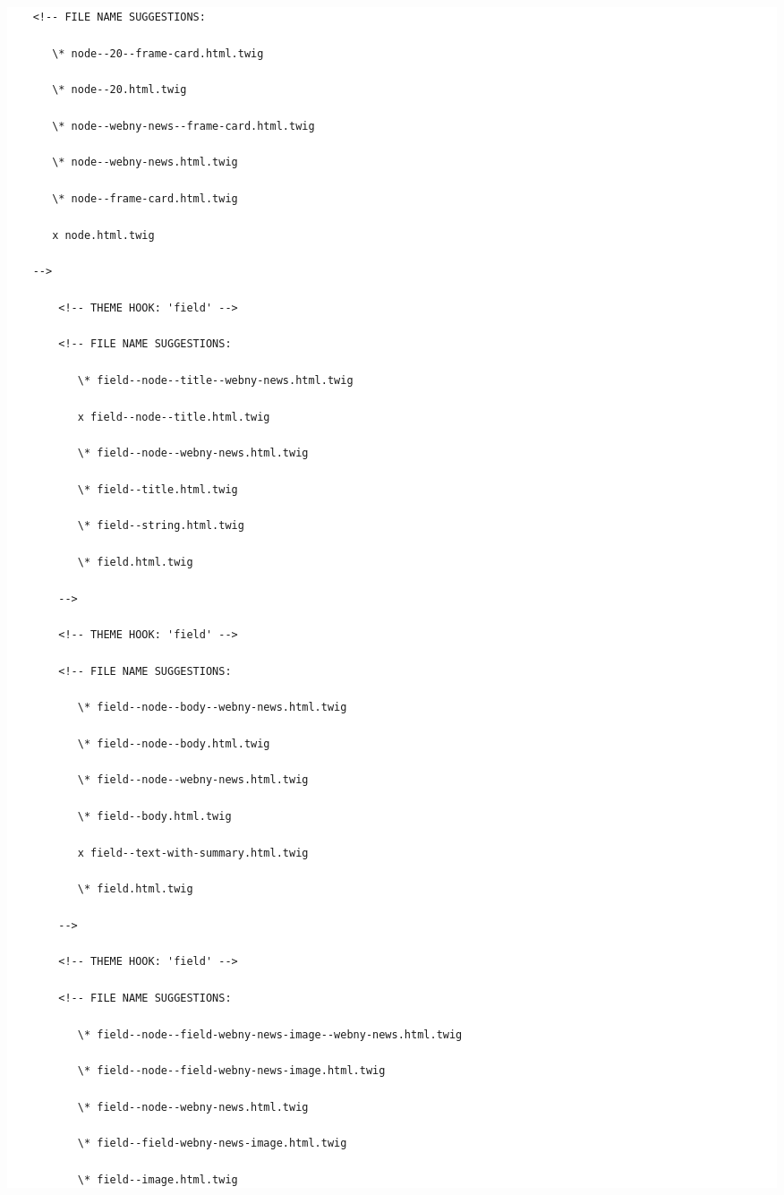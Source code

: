         <!-- FILE NAME SUGGESTIONS:

           \* node--20--frame-card.html.twig

           \* node--20.html.twig

           \* node--webny-news--frame-card.html.twig

           \* node--webny-news.html.twig

           \* node--frame-card.html.twig

           x node.html.twig

        -->

            <!-- THEME HOOK: 'field' -->

            <!-- FILE NAME SUGGESTIONS:

               \* field--node--title--webny-news.html.twig

               x field--node--title.html.twig

               \* field--node--webny-news.html.twig

               \* field--title.html.twig

               \* field--string.html.twig

               \* field.html.twig

            -->

            <!-- THEME HOOK: 'field' -->

            <!-- FILE NAME SUGGESTIONS:

               \* field--node--body--webny-news.html.twig

               \* field--node--body.html.twig

               \* field--node--webny-news.html.twig

               \* field--body.html.twig

               x field--text-with-summary.html.twig

               \* field.html.twig

            -->

            <!-- THEME HOOK: 'field' -->

            <!-- FILE NAME SUGGESTIONS:

               \* field--node--field-webny-news-image--webny-news.html.twig

               \* field--node--field-webny-news-image.html.twig

               \* field--node--webny-news.html.twig

               \* field--field-webny-news-image.html.twig

               \* field--image.html.twig
